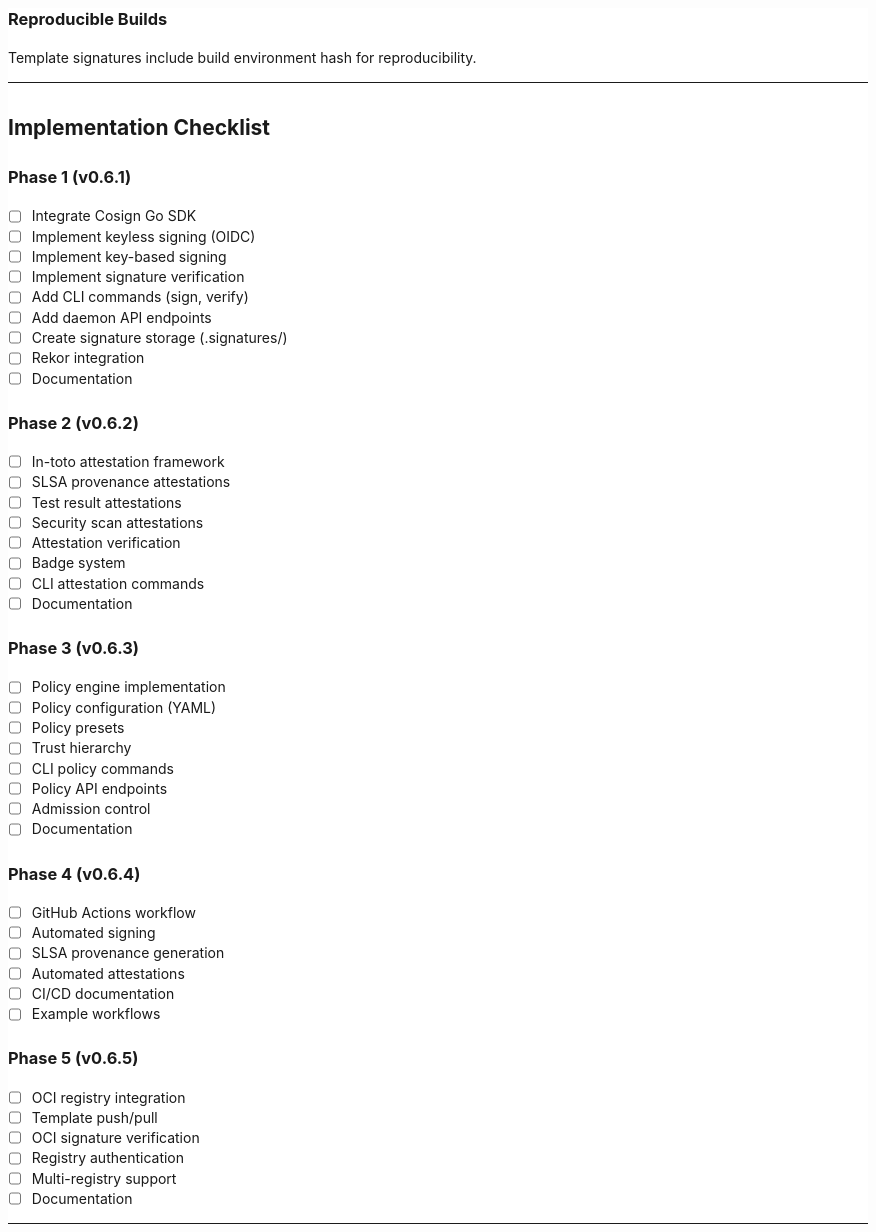 ### Reproducible Builds

Template signatures include build environment hash for reproducibility.

---

## Implementation Checklist

### Phase 1 (v0.6.1)
- [ ] Integrate Cosign Go SDK
- [ ] Implement keyless signing (OIDC)
- [ ] Implement key-based signing
- [ ] Implement signature verification
- [ ] Add CLI commands (sign, verify)
- [ ] Add daemon API endpoints
- [ ] Create signature storage (.signatures/)
- [ ] Rekor integration
- [ ] Documentation

### Phase 2 (v0.6.2)
- [ ] In-toto attestation framework
- [ ] SLSA provenance attestations
- [ ] Test result attestations
- [ ] Security scan attestations
- [ ] Attestation verification
- [ ] Badge system
- [ ] CLI attestation commands
- [ ] Documentation

### Phase 3 (v0.6.3)
- [ ] Policy engine implementation
- [ ] Policy configuration (YAML)
- [ ] Policy presets
- [ ] Trust hierarchy
- [ ] CLI policy commands
- [ ] Policy API endpoints
- [ ] Admission control
- [ ] Documentation

### Phase 4 (v0.6.4)
- [ ] GitHub Actions workflow
- [ ] Automated signing
- [ ] SLSA provenance generation
- [ ] Automated attestations
- [ ] CI/CD documentation
- [ ] Example workflows

### Phase 5 (v0.6.5)
- [ ] OCI registry integration
- [ ] Template push/pull
- [ ] OCI signature verification
- [ ] Registry authentication
- [ ] Multi-registry support
- [ ] Documentation

---